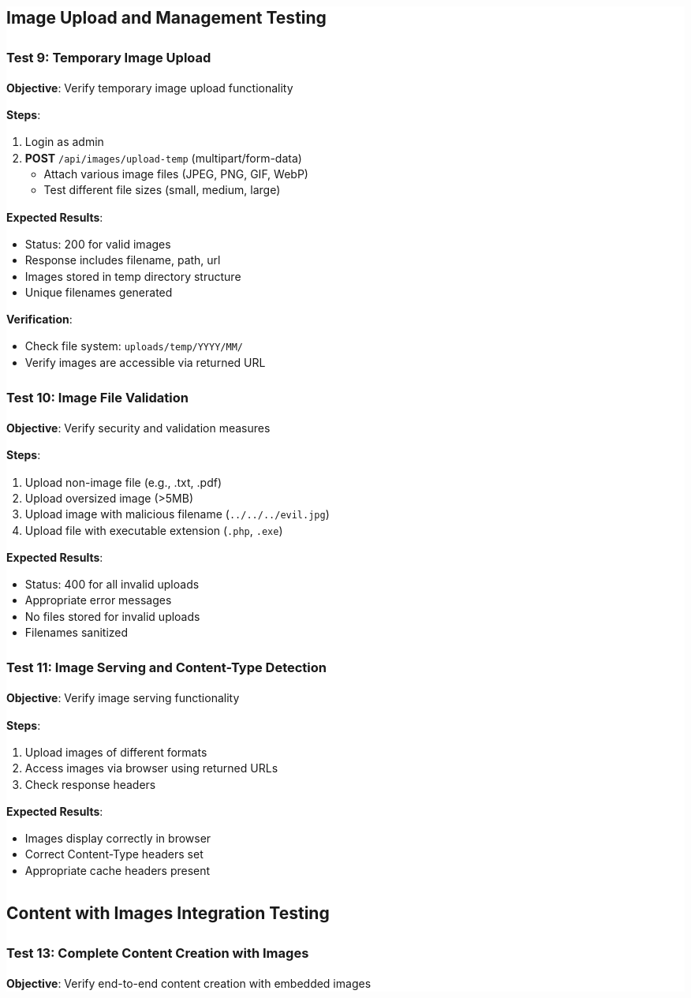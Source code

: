 ## Image Upload and Management Testing

### Test 9: Temporary Image Upload
**Objective**: Verify temporary image upload functionality

**Steps**:
1. Login as admin
2. **POST** `/api/images/upload-temp` (multipart/form-data)
   - Attach various image files (JPEG, PNG, GIF, WebP)
   - Test different file sizes (small, medium, large)

**Expected Results**:
- Status: 200 for valid images
- Response includes filename, path, url
- Images stored in temp directory structure
- Unique filenames generated

**Verification**:
- Check file system: `uploads/temp/YYYY/MM/`
- Verify images are accessible via returned URL

### Test 10: Image File Validation
**Objective**: Verify security and validation measures

**Steps**:
1. Upload non-image file (e.g., .txt, .pdf)
2. Upload oversized image (>5MB)
3. Upload image with malicious filename (`../../../evil.jpg`)
4. Upload file with executable extension (`.php`, `.exe`)

**Expected Results**:
- Status: 400 for all invalid uploads
- Appropriate error messages
- No files stored for invalid uploads
- Filenames sanitized

### Test 11: Image Serving and Content-Type Detection
**Objective**: Verify image serving functionality

**Steps**:
1. Upload images of different formats
2. Access images via browser using returned URLs
3. Check response headers

**Expected Results**:
- Images display correctly in browser
- Correct Content-Type headers set
- Appropriate cache headers present

## Content with Images Integration Testing

### Test 13: Complete Content Creation with Images
**Objective**: Verify end-to-end content creation with embedded images
